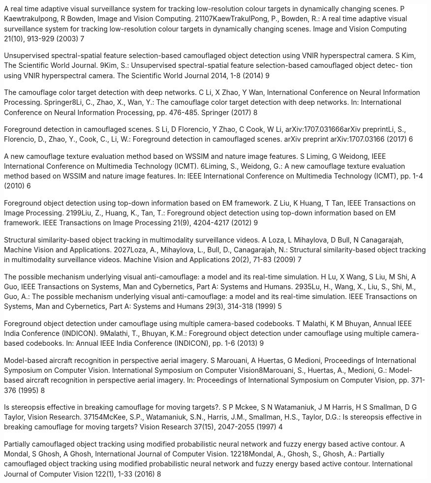 A real time adaptive visual surveillance system for tracking low-resolution colour targets in dynamically changing scenes. P Kaewtrakulpong, R Bowden, Image and Vision Computing. 21107KaewTrakulPong, P., Bowden, R.: A real time adaptive visual surveillance system for tracking low-resolution colour targets in dynamically changing scenes. Image and Vision Computing 21(10), 913-929 (2003) 7

Unsupervised spectral-spatial feature selection-based camouflaged object detection using VNIR hyperspectral camera. S Kim, The Scientific World Journal. 9Kim, S.: Unsupervised spectral-spatial feature selection-based camouflaged object detec- tion using VNIR hyperspectral camera. The Scientific World Journal 2014, 1-8 (2014) 9

The camouflage color target detection with deep networks. C Li, X Zhao, Y Wan, International Conference on Neural Information Processing. Springer8Li, C., Zhao, X., Wan, Y.: The camouflage color target detection with deep networks. In: International Conference on Neural Information Processing, pp. 476-485. Springer (2017) 8

Foreground detection in camouflaged scenes. S Li, D Florencio, Y Zhao, C Cook, W Li, arXiv:1707.031666arXiv preprintLi, S., Florencio, D., Zhao, Y., Cook, C., Li, W.: Foreground detection in camouflaged scenes. arXiv preprint arXiv:1707.03166 (2017) 6

A new camouflage texture evaluation method based on WSSIM and nature image features. S Liming, G Weidong, IEEE International Conference on Multimedia Technology (ICMT). 6Liming, S., Weidong, G.: A new camouflage texture evaluation method based on WSSIM and nature image features. In: IEEE International Conference on Multimedia Technology (ICMT), pp. 1-4 (2010) 6

Foreground object detection using top-down information based on EM framework. Z Liu, K Huang, T Tan, IEEE Transactions on Image Processing. 2199Liu, Z., Huang, K., Tan, T.: Foreground object detection using top-down information based on EM framework. IEEE Transactions on Image Processing 21(9), 4204-4217 (2012) 9

Structural similarity-based object tracking in multimodality surveillance videos. A Loza, L Mihaylova, D Bull, N Canagarajah, Machine Vision and Applications. 2027Loza, A., Mihaylova, L., Bull, D., Canagarajah, N.: Structural similarity-based object tracking in multimodality surveillance videos. Machine Vision and Applications 20(2), 71-83 (2009) 7

The possible mechanism underlying visual anti-camouflage: a model and its real-time simulation. H Lu, X Wang, S Liu, M Shi, A Guo, IEEE Transactions on Systems, Man and Cybernetics, Part A: Systems and Humans. 2935Lu, H., Wang, X., Liu, S., Shi, M., Guo, A.: The possible mechanism underlying visual anti-camouflage: a model and its real-time simulation. IEEE Transactions on Systems, Man and Cybernetics, Part A: Systems and Humans 29(3), 314-318 (1999) 5

Foreground object detection under camouflage using multiple camera-based codebooks. T Malathi, K M Bhuyan, Annual IEEE India Conference (INDICON). 9Malathi, T., Bhuyan, K.M.: Foreground object detection under camouflage using multiple camera-based codebooks. In: Annual IEEE India Conference (INDICON), pp. 1-6 (2013) 9

Model-based aircraft recognition in perspective aerial imagery. S Marouani, A Huertas, G Medioni, Proceedings of International Symposium on Computer Vision. International Symposium on Computer Vision8Marouani, S., Huertas, A., Medioni, G.: Model-based aircraft recognition in perspective aerial imagery. In: Proceedings of International Symposium on Computer Vision, pp. 371-376 (1995) 8

Is stereopsis effective in breaking camouflage for moving targets?. S P Mckee, S N Watamaniuk, J M Harris, H S Smallman, D G Taylor, Vision Research. 37154McKee, S.P., Watamaniuk, S.N., Harris, J.M., Smallman, H.S., Taylor, D.G.: Is stereopsis effective in breaking camouflage for moving targets? Vision Research 37(15), 2047-2055 (1997) 4

Partially camouflaged object tracking using modified probabilistic neural network and fuzzy energy based active contour. A Mondal, S Ghosh, A Ghosh, International Journal of Computer Vision. 12218Mondal, A., Ghosh, S., Ghosh, A.: Partially camouflaged object tracking using modified probabilistic neural network and fuzzy energy based active contour. International Journal of Computer Vision 122(1), 1-33 (2016) 8
